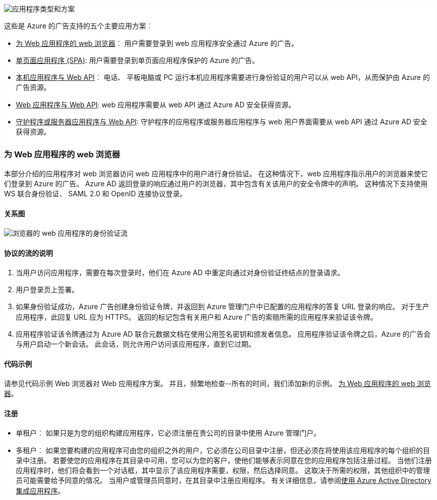 ![应用程序类型和方案](./media/active-directory-authentication-scenarios/application_types_and_scenarios.png)

这些是 Azure 的广告支持的五个主要应用方案︰

- [为 Web 应用程序的 web 浏览器](#web-browser-to-web-application)︰ 用户需要登录到 web 应用程序安全通过 Azure 的广告。

- [单页面应用程序 (SPA)](#single-page-application-spa): 用户需要登录到单页面应用程序保护的 Azure 的广告。

- [本机应用程序与 Web API](#native-application-to-web-api)︰ 电话、 平板电脑或 PC 运行本机应用程序需要进行身份验证的用户可以从 web API，从而保护由 Azure 的广告资源。

- [Web 应用程序与 Web API](#web-application-to-web-api): web 应用程序需要从 web API 通过 Azure AD 安全获得资源。

- [守护程序或服务器应用程序与 Web API](#daemon-or-server-application-to-web-api): 守护程序的应用程序或服务器应用程序与 web 用户界面需要从 web API 通过 Azure AD 安全获得资源。

### <a name="web-browser-to-web-application"></a>为 Web 应用程序的 web 浏览器

本部分介绍的应用程序对 web 浏览器访问 web 应用程序中的用户进行身份验证。 在这种情况下，web 应用程序指示用户的浏览器来使它们登录到 Azure 的广告。 Azure AD 返回登录的响应通过用户的浏览器，其中包含有关该用户的安全令牌中的声明。 这种情况下支持使用 WS 联合身份验证、 SAML 2.0 和 OpenID 连接协议登录。


#### <a name="diagram"></a>关系图
![浏览器的 web 应用程序的身份验证流](./media/active-directory-authentication-scenarios/web_browser_to_web_api.png)


#### <a name="description-of-protocol-flow"></a>协议的流的说明


1. 当用户访问应用程序，需要在每次登录时，他们在 Azure AD 中重定向通过对身份验证终结点的登录请求。


2. 用户登录页上签署。


3. 如果身份验证成功，Azure 广告创建身份验证令牌，并返回到 Azure 管理门户中已配置的应用程序的答复 URL 登录的响应。 对于生产应用程序，此回复 URL 应为 HTTPS。 返回的标记包含有关用户和 Azure 广告的索赔所需的应用程序来验证该令牌。


4. 应用程序验证该令牌通过为 Azure AD 联合元数据文档在使用公用签名密钥和颁发者信息。 应用程序验证该令牌之后，Azure 的广告会与用户启动一个新会话。 此会话，则允许用户访问该应用程序，直到它过期。


#### <a name="code-samples"></a>代码示例


请参见代码示例 Web 浏览器对 Web 应用程序方案。 并且，频繁地检查--所有的时间，我们添加新的示例。 [为 Web 应用程序的 web 浏览器](active-directory-code-samples.md#web-browser-to-web-application)。


#### <a name="registering"></a>注册


- 单租户︰ 如果只是为您的组织构建应用程序，它必须注册在贵公司的目录中使用 Azure 管理门户。


- 多租户︰ 如果您要构建的应用程序可由您的组织之外的用户，它必须在公司目录中注册，但还必须在将使用该应用程序的每个组织的目录中注册。 若要使您的应用程序在其目录中可用，您可以为您的客户，使他们能够表示同意在您的应用程序包括注册过程。 当他们注册应用程序时，他们将会看到一个对话框，其中显示了该应用程序需要，权限，然后选择同意。 这取决于所需的权限，其他组织中的管理员可能需要给予同意的情况。 当用户或管理员同意时，在其目录中注册应用程序。 有关详细信息，请参阅[使用 Azure Active Directory 集成应用程序](active-directory-integrating-applications.md)。
